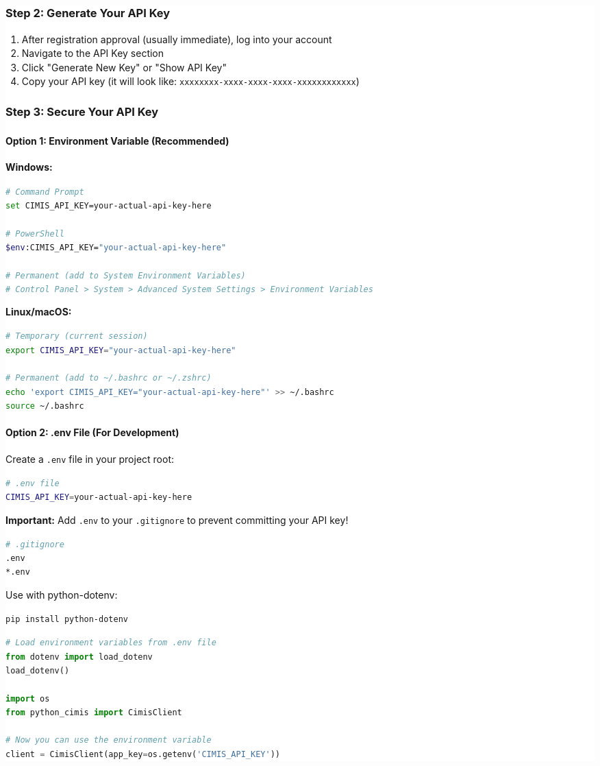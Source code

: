### Step 2: Generate Your API Key

1. After registration approval (usually immediate), log into your account
2. Navigate to the API Key section
3. Click "Generate New Key" or "Show API Key"
4. Copy your API key (it will look like: `xxxxxxxx-xxxx-xxxx-xxxx-xxxxxxxxxxxx`)

### Step 3: Secure Your API Key

#### Option 1: Environment Variable (Recommended)

**Windows:**
```bash
# Command Prompt
set CIMIS_API_KEY=your-actual-api-key-here

# PowerShell
$env:CIMIS_API_KEY="your-actual-api-key-here"

# Permanent (add to System Environment Variables)
# Control Panel > System > Advanced System Settings > Environment Variables
```

**Linux/macOS:**
```bash
# Temporary (current session)
export CIMIS_API_KEY="your-actual-api-key-here"

# Permanent (add to ~/.bashrc or ~/.zshrc)
echo 'export CIMIS_API_KEY="your-actual-api-key-here"' >> ~/.bashrc
source ~/.bashrc
```

#### Option 2: .env File (For Development)

Create a `.env` file in your project root:

```bash
# .env file
CIMIS_API_KEY=your-actual-api-key-here
```

**Important:** Add `.env` to your `.gitignore` to prevent committing your API key!

```bash
# .gitignore
.env
*.env
```

Use with python-dotenv:
```bash
pip install python-dotenv
```

```python
# Load environment variables from .env file
from dotenv import load_dotenv
load_dotenv()

import os
from python_cimis import CimisClient

# Now you can use the environment variable
client = CimisClient(app_key=os.getenv('CIMIS_API_KEY'))
```
